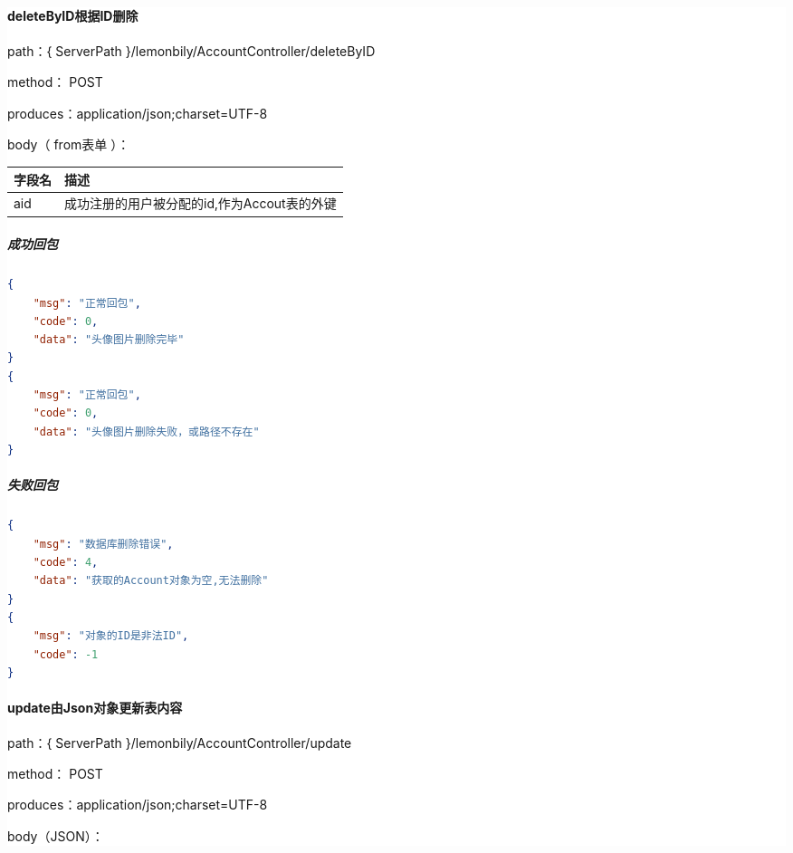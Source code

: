 

#### deleteByID根据ID删除

path：{ ServerPath }/lemonbily/AccountController/deleteByID

method： POST

produces：application/json;charset=UTF-8

body（ from表单 ）：

| 字段名 | 描述                                        |
| ------ | :------------------------------------------ |
| aid    | 成功注册的用户被分配的id,作为Accout表的外键 |

##### 成功回包

```json
{
    "msg": "正常回包",
    "code": 0,
    "data": "头像图片删除完毕"
}
{
    "msg": "正常回包",
    "code": 0,
    "data": "头像图片删除失败，或路径不存在"
}
```



##### 失败回包

```json
{
    "msg": "数据库删除错误",
    "code": 4,
    "data": "获取的Account对象为空,无法删除"
}
{
    "msg": "对象的ID是非法ID",
    "code": -1
}
```



#### update由Json对象更新表内容

path：{ ServerPath }/lemonbily/AccountController/update

method： POST

produces：application/json;charset=UTF-8

body（JSON）：
